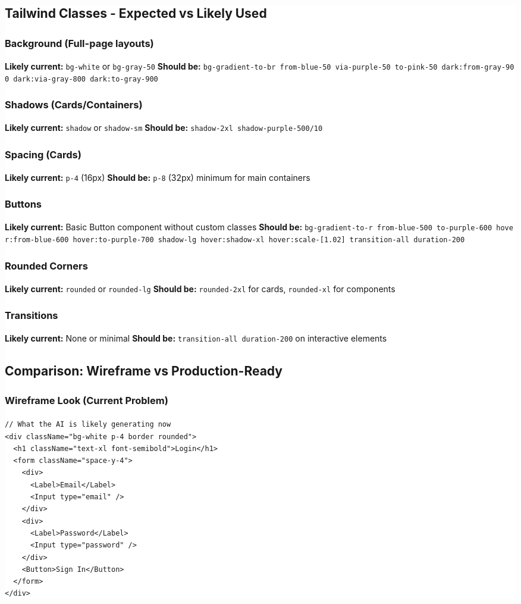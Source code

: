 ## Tailwind Classes - Expected vs Likely Used

### Background (Full-page layouts)
**Likely current:** `bg-white` or `bg-gray-50`
**Should be:** `bg-gradient-to-br from-blue-50 via-purple-50 to-pink-50 dark:from-gray-900 dark:via-gray-800 dark:to-gray-900`

### Shadows (Cards/Containers)
**Likely current:** `shadow` or `shadow-sm`
**Should be:** `shadow-2xl shadow-purple-500/10`

### Spacing (Cards)
**Likely current:** `p-4` (16px)
**Should be:** `p-8` (32px) minimum for main containers

### Buttons
**Likely current:** Basic Button component without custom classes
**Should be:** `bg-gradient-to-r from-blue-500 to-purple-600 hover:from-blue-600 hover:to-purple-700 shadow-lg hover:shadow-xl hover:scale-[1.02] transition-all duration-200`

### Rounded Corners
**Likely current:** `rounded` or `rounded-lg`
**Should be:** `rounded-2xl` for cards, `rounded-xl` for components

### Transitions
**Likely current:** None or minimal
**Should be:** `transition-all duration-200` on interactive elements

## Comparison: Wireframe vs Production-Ready

### Wireframe Look (Current Problem)
```tsx
// What the AI is likely generating now
<div className="bg-white p-4 border rounded">
  <h1 className="text-xl font-semibold">Login</h1>
  <form className="space-y-4">
    <div>
      <Label>Email</Label>
      <Input type="email" />
    </div>
    <div>
      <Label>Password</Label>
      <Input type="password" />
    </div>
    <Button>Sign In</Button>
  </form>
</div>
```
